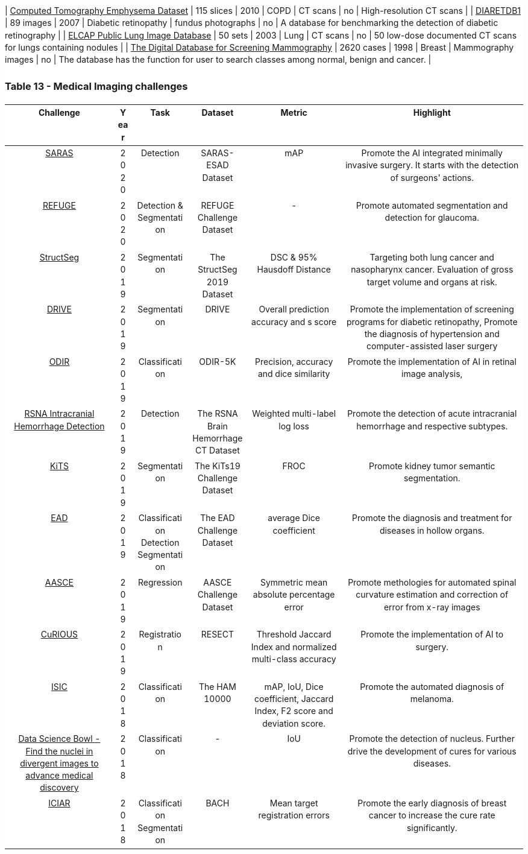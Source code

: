 | [Computed Tomography Emphysema Dataset](https://lauge-soerensen.github.io/emphysema-database/) | 115 slices    | 2010     | COPD                     | CT scans                          | no                            | High-resolution CT scans                                     |
| [DIARETDB1](http://www2.it.lut.fi/project/imageret/diaretdb1/) | 89 images     | 2007     | Diabetic retinopathy     | fundus photographs                | no                            | A database for benchmarking the detection of diabetic  retinography |
| [ELCAP Public Lung Image Database](http://www.via.cornell.edu/lungdb.html) | 50 sets       | 2003     | Lung                     | CT scans                          | no                            | 50 low-dose documented CT scans for lungs containing nodules |
| [The Digital Database for Screening Mammography](http://www.eng.usf.edu/cvprg/Mammography/Database.html) | 2620 cases    | 1998     | Breast                   | Mammography images                | no                            | The database has the  function for user to search classes among normal, benign and cancer. |


### Table 13 - Medical Imaging challenges

|                        **Challenge**                         | **Year** |                  **Task**                   |             **Dataset**              |                          **Metric**                          |                        **Highlight**                         |
| :----------------------------------------------------------: | :------: | :-----------------------------------------: | :----------------------------------: | :----------------------------------------------------------: | :----------------------------------------------------------: |
|       [SARAS](https://saras-esad.grand-challenge.org/)       |   2020   |                  Detection                  |          SARAS-ESAD Dataset          |                             mAP                              | Promote the AI integrated  minimally invasive surgery.   It starts with the detection of surgeons' actions. |
|        [REFUGE](https://refuge.grand-challenge.org/)         |   2020   |         Detection &    Segmentation         |       REFUGE Challenge Dataset       |                              -                               | Promote automated segmentation  and detection for glaucoma.  |
|   [StructSeg](https://structseg2019.grand-challenge.org/)    |   2019   |                Segmentation                 |      The StructSeg 2019 Dataset      |                 DSC & 95% Hausdoff Distance                  | Targeting both lung cancer and  nasopharynx cancer.   Evaluation of gross target volume and organs at risk. |
|         [DRIVE](https://drive.grand-challenge.org/)          |   2019   |                Segmentation                 |                DRIVE                 |           Overall prediction accuracy and s score            | Promote the implementation of  screening programs for diabetic retinopathy,   Promote the diagnosis of hypertension and computer-assisted laser surgery |
|        [ODIR](https://odir2019.grand-challenge.org/)         |   2019   |               Classification                |               ODIR-5K                |           Precision, accuracy and dice similarity            | Promote the implementation of  AI in retinal image analysis, |
| [RSNA Intracranial Hemorrhage Detection](https://www.kaggle.com/c/rsna-intracranial-hemorrhage-detection) |   2019   |                  Detection                  | The RSNA Brain Hemorrhage CT Dataset |                Weighted multi-label log loss                 | Promote the detection of acute  intracranial hemorrhage and respective subtypes. |
|         [KiTS](https://kits19.grand-challenge.org/)          |   2019   |                Segmentation                 |     The KiTs19 Challenge Dataset     |                             FROC                             |         Promote kidney tumor semantic  segmentation.         |
|         [EAD](https://ead2019.grand-challenge.org/)          |   2019   | Classification    Detection    Segmentation |      The EAD Challenge Dataset       |                   average Dice coefficient                   | Promote the diagnosis and  treatment for diseases in hollow organs. |
|             [AASCE](https://aasce19.github.io/)              |   2019   |                 Regression                  |       AASCE Challenge Dataset        |           Symmetric mean absolute percentage error           | Promote methologies for  automated spinal curvature estimation and correction of error from x-ray  images |
|   [CuRIOUS](https://curious2019.grand-challenge.org/Data/)   |   2019   |                Registration                 |                RESECT                | Threshold Jaccard Index and normalized  multi-class accuracy |        Promote the implementation of  AI to surgery.         |
|       [ISIC](https://challenge2018.isic-archive.com/)        |   2018   |               Classification                |            The HAM 10000             | mAP, IoU, Dice coefficient, Jaccard  Index, F2 score and deviation score. |        Promote the automated diagnosis  of melanoma.         |
| [Data Science Bowl - Find the nuclei in  divergent images to advance medical discovery](https://www.kaggle.com/c/data-science-bowl-2018) |   2018   |               Classification                |                  -                   |                             IoU                              | Promote the detection of  nucleus. Further drive the development of cures for various diseases. |
|  [ICIAR](https://iciar2018-challenge.grand-challenge.org/)   |   2018   |       Classification     Segmentation       |                 BACH                 |               Mean target registration errors                | Promote the early diagnosis of  breast cancer to increase the cure rate significantly. |